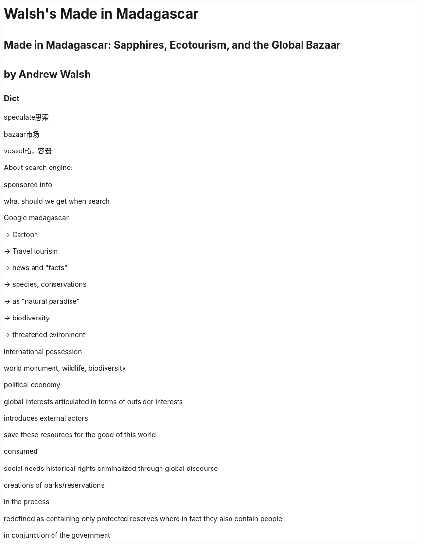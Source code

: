 # Walsh's Made in Madagascar

## Made in Madagascar: Sapphires, Ecotourism, and the Global Bazaar

## by Andrew Walsh

### Dict

speculate思索

bazaar市场

vessel船，容器

About search engine:

sponsored info

what should we get when search

Google madagascar

-&gt; Cartoon

-&gt; Travel tourism

-&gt; news and "facts"

-&gt; species, conservations

-&gt; as "natural paradise"

-&gt; biodiversity

-&gt; threatened evironment

international possession

world monument, wildlife, biodiversity

political economy

global interests articulated in terms of outsider interests

introduces external actors

save these resources for the good of this world

consumed

social needs historical rights criminalized through global discourse

creations of parks/reservations

in the process

redefined as containing only protected reserves where in fact they also contain people

in conjunction of the government
